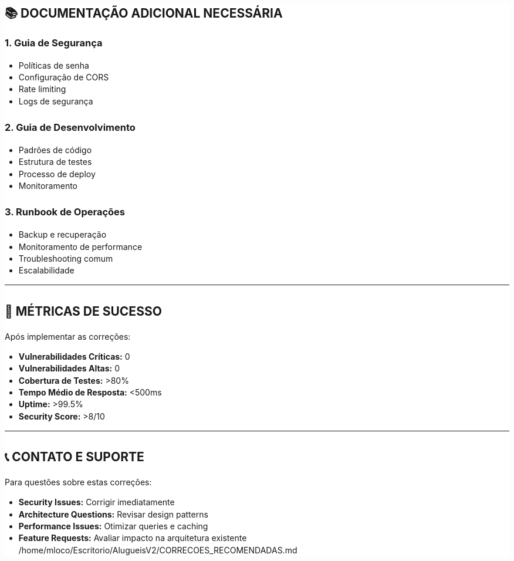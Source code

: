 ## 📚 DOCUMENTAÇÃO ADICIONAL NECESSÁRIA

### 1. Guia de Segurança
- Políticas de senha
- Configuração de CORS
- Rate limiting
- Logs de segurança

### 2. Guia de Desenvolvimento
- Padrões de código
- Estrutura de testes
- Processo de deploy
- Monitoramento

### 3. Runbook de Operações
- Backup e recuperação
- Monitoramento de performance
- Troubleshooting comum
- Escalabilidade

---

## 🎯 MÉTRICAS DE SUCESSO

Após implementar as correções:

- **Vulnerabilidades Críticas:** 0
- **Vulnerabilidades Altas:** 0
- **Cobertura de Testes:** >80%
- **Tempo Médio de Resposta:** <500ms
- **Uptime:** >99.5%
- **Security Score:** >8/10

---

## 📞 CONTATO E SUPORTE

Para questões sobre estas correções:
- **Security Issues:** Corrigir imediatamente
- **Architecture Questions:** Revisar design patterns
- **Performance Issues:** Otimizar queries e caching
- **Feature Requests:** Avaliar impacto na arquitetura existente</content>
<parameter name="filePath">/home/mloco/Escritorio/AlugueisV2/CORRECOES_RECOMENDADAS.md
